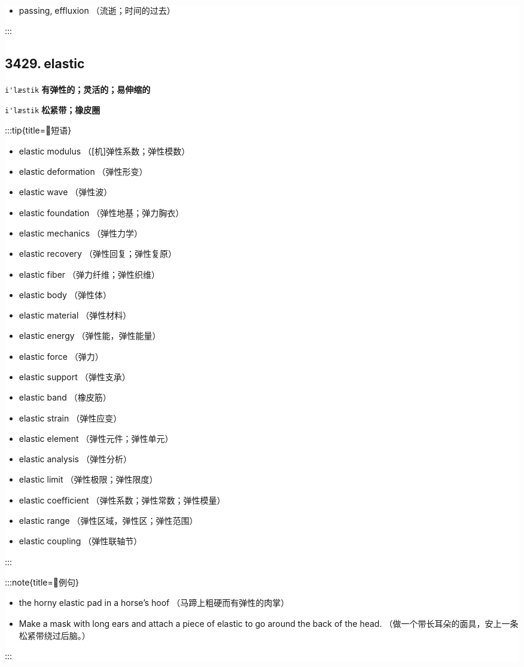 - passing, effluxion （流逝；时间的过去）

:::


## 3429. elastic

`i'læstik`  **有弹性的；灵活的；易伸缩的**

`i'læstik`  **松紧带；橡皮圈**

:::tip{title=🤩短语}

- elastic modulus （[机]弹性系数；弹性模数）

- elastic deformation （弹性形变）

- elastic wave （弹性波）

- elastic foundation （弹性地基；弹力胸衣）

- elastic mechanics （弹性力学）

- elastic recovery （弹性回复；弹性复原）

- elastic fiber （弹力纤维；弹性织维）

- elastic body （弹性体）

- elastic material （弹性材料）

- elastic energy （弹性能，弹性能量）

- elastic force （弹力）

- elastic support （弹性支承）

- elastic band （橡皮筋）

- elastic strain （弹性应变）

- elastic element （弹性元件；弹性单元）

- elastic analysis （弹性分析）

- elastic limit （弹性极限；弹性限度）

- elastic coefficient （弹性系数；弹性常数；弹性模量）

- elastic range （弹性区域，弹性区；弹性范围）

- elastic coupling （弹性联轴节）

:::

:::note{title=🎤例句}

- the horny elastic pad in a horse’s hoof （马蹄上粗硬而有弹性的肉掌）

- Make a mask with long ears and attach a piece of elastic to go around the back of the head. （做一个带长耳朵的面具，安上一条松紧带绕过后脑。）

:::

